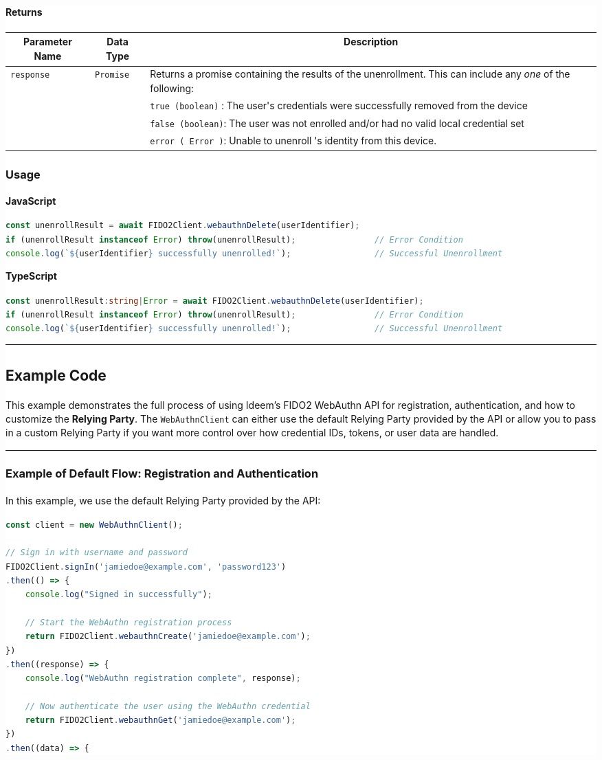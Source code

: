 #### Returns

| Parameter Name | Data Type | Description                                                                                                |
|----------------|-----------|------------------------------------------------------------------------------------------------------------|
| `response`     | `Promise` | Returns a promise containing the results of the unenrollment. This can include any _one_ of the following: |
|                |           | `true (boolean)` : The user's credentials were successfully removed from the device                        |
|                |           | `false (boolean)`: The user was not enrolled and/or had no valid local credential set                      |
|                |           | `error ( Error )`: Unable to unenroll <userIdentifier>'s identity from this device.                        |

### Usage

**JavaScript**
```javascript
const unenrollResult = await FIDO2Client.webauthnDelete(userIdentifier);
if (unenrollResult instanceof Error) throw(unenrollResult);                // Error Condition
console.log(`${userIdentifier} successfully unenrolled!`);                 // Successful Unenrollment
```

**TypeScript**
```typescript
const unenrollResult:string|Error = await FIDO2Client.webauthnDelete(userIdentifier);
if (unenrollResult instanceof Error) throw(unenrollResult);                // Error Condition
console.log(`${userIdentifier} successfully unenrolled!`);                 // Successful Unenrollment
```

<a name="examples"></a>

---
## Example Code

This example demonstrates the full process of using Ideem’s FIDO2 WebAuthn API for registration, authentication, and how to customize the **Relying Party**. The `WebAuthnClient` can either use the default Relying Party provided by the API or allow you to pass in a custom Relying Party if you want more control over how credential IDs, tokens, or user data are handled.

<a name="default-flow"></a>

---
### Example of Default Flow: Registration and Authentication

In this example, we use the default Relying Party provided by the API:

```javascript
const client = new WebAuthnClient();

// Sign in with username and password
FIDO2Client.signIn('jamiedoe@example.com', 'password123')
.then(() => {
    console.log("Signed in successfully");

    // Start the WebAuthn registration process
    return FIDO2Client.webauthnCreate('jamiedoe@example.com');
})
.then((response) => {
    console.log("WebAuthn registration complete", response);

    // Now authenticate the user using the WebAuthn credential
    return FIDO2Client.webauthnGet('jamiedoe@example.com');
})
.then((data) => {
```